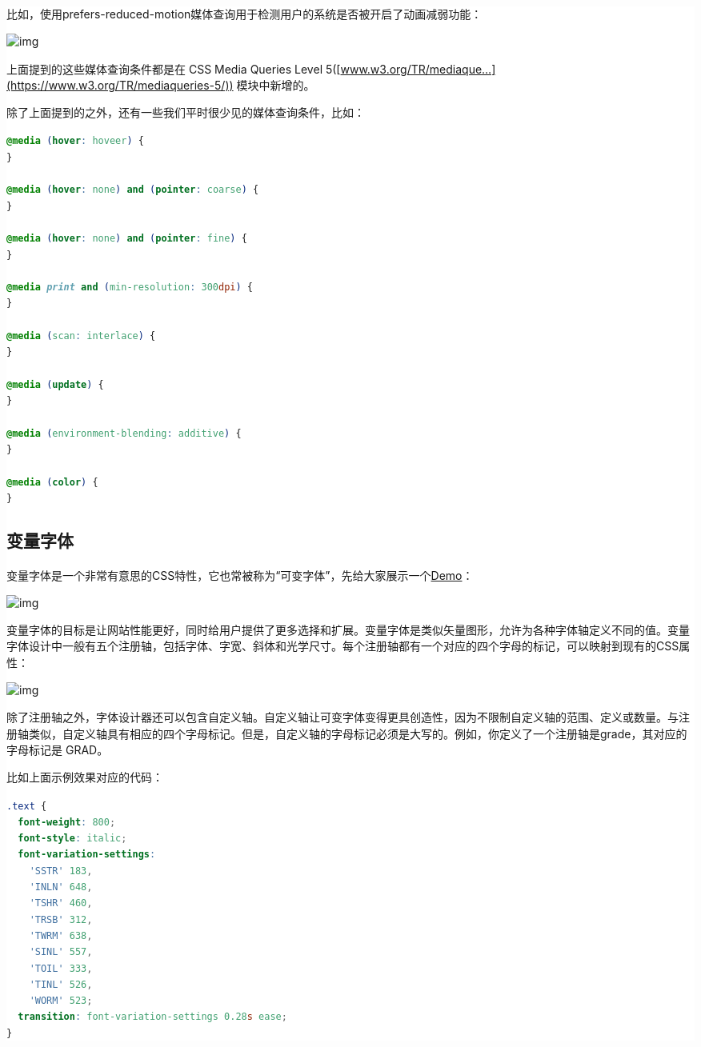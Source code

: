 比如，使用prefers-reduced-motion媒体查询用于检测用户的系统是否被开启了动画减弱功能：

![img](https://p9-juejin.byteimg.com/tos-cn-i-k3u1fbpfcp/296c3e7cf4924b359ac39170b9036fbc~tplv-k3u1fbpfcp-watermark.image)

上面提到的这些媒体查询条件都是在 CSS Media Queries Level 5([www.w3.org/TR/mediaque…](https://www.w3.org/TR/mediaqueries-5/)) 模块中新增的。

除了上面提到的之外，还有一些我们平时很少见的媒体查询条件，比如：

```css
@media (hover: hoveer) {
}

@media (hover: none) and (pointer: coarse) {
}

@media (hover: none) and (pointer: fine) {
}

@media print and (min-resolution: 300dpi) {
}

@media (scan: interlace) {
}

@media (update) {
}

@media (environment-blending: additive) {
}

@media (color) {
}
```

## 变量字体

变量字体是一个非常有意思的CSS特性，它也常被称为“可变字体”，先给大家展示一个[Demo](https://codepen.io/airen/pen/yLNpQQW)：

![img](https://p6-juejin.byteimg.com/tos-cn-i-k3u1fbpfcp/e86397ef899e478e95e9aeee40458cc5~tplv-k3u1fbpfcp-watermark.image)

变量字体的目标是让网站性能更好，同时给用户提供了更多选择和扩展。变量字体是类似矢量图形，允许为各种字体轴定义不同的值。变量字体设计中一般有五个注册轴，包括字体、字宽、斜体和光学尺寸。每个注册轴都有一个对应的四个字母的标记，可以映射到现有的CSS属性：

![img](https://p6-juejin.byteimg.com/tos-cn-i-k3u1fbpfcp/195ba4a12cc2421bb3ee59e28e116dca~tplv-k3u1fbpfcp-watermark.image)

除了注册轴之外，字体设计器还可以包含自定义轴。自定义轴让可变字体变得更具创造性，因为不限制自定义轴的范围、定义或数量。与注册轴类似，自定义轴具有相应的四个字母标记。但是，自定义轴的字母标记必须是大写的。例如，你定义了一个注册轴是grade，其对应的字母标记是 GRAD。

比如上面示例效果对应的代码：

```css
.text {
  font-weight: 800;
  font-style: italic;
  font-variation-settings:
    'SSTR' 183,
    'INLN' 648,
    'TSHR' 460,
    'TRSB' 312,
    'TWRM' 638,
    'SINL' 557,
    'TOIL' 333,
    'TINL' 526,
    'WORM' 523;
  transition: font-variation-settings 0.28s ease;
}
```